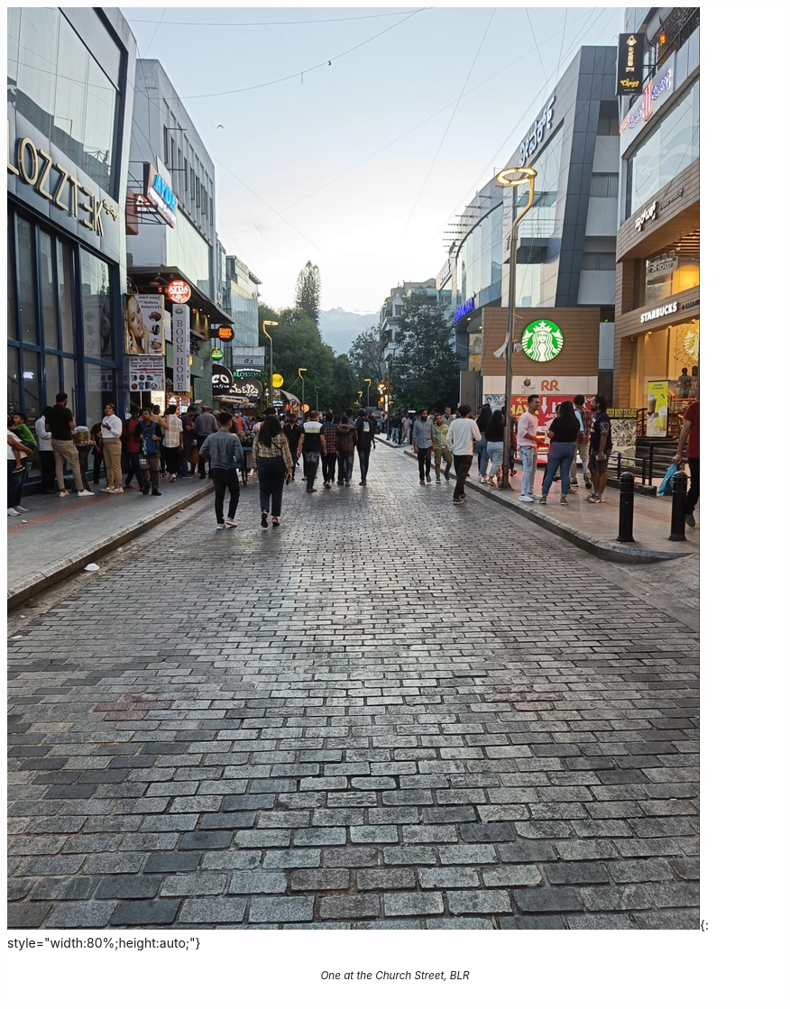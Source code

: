 ![pic](/images/posts/saurabh-t-intern/5.jpg){: style="width:80%;height:auto;"}<center><em><small>One at the Church Street, BLR</small></em></center><br />

